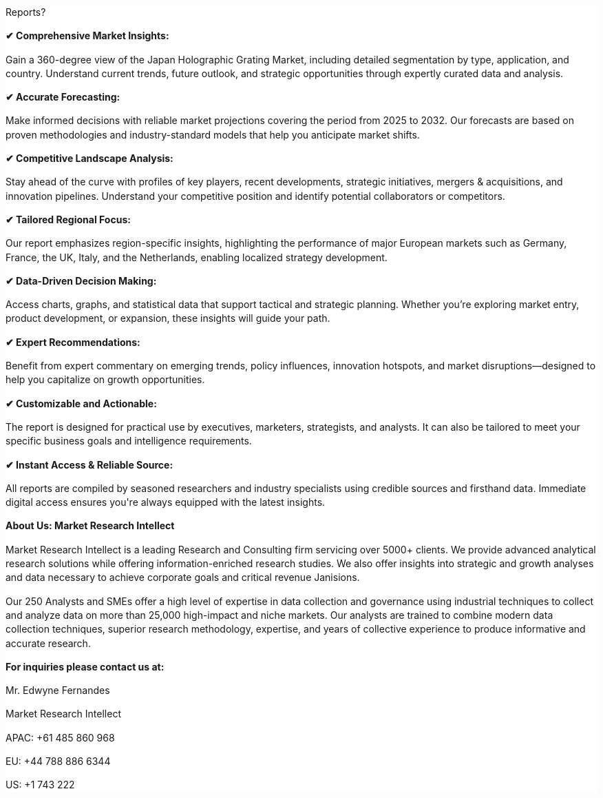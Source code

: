 Reports?</h2><p><strong>✔ Comprehensive Market Insights:</strong></p><p>Gain a 360-degree view of the Japan Holographic Grating Market, including detailed segmentation by type, application, and country. Understand current trends, future outlook, and strategic opportunities through expertly curated data and analysis.</p><p><strong>✔ Accurate Forecasting:</strong></p><p>Make informed decisions with reliable market projections covering the period from 2025 to 2032. Our forecasts are based on proven methodologies and industry-standard models that help you anticipate market shifts.</p><p><strong>✔ Competitive Landscape Analysis:</strong></p><p>Stay ahead of the curve with profiles of key players, recent developments, strategic initiatives, mergers &amp; acquisitions, and innovation pipelines. Understand your competitive position and identify potential collaborators or competitors.</p><p><strong>✔ Tailored Regional Focus:</strong></p><p>Our report emphasizes region-specific insights, highlighting the performance of major European markets such as Germany, France, the UK, Italy, and the Netherlands, enabling localized strategy development.</p><p><strong>✔ Data-Driven Decision Making:</strong></p><p>Access charts, graphs, and statistical data that support tactical and strategic planning. Whether you&rsquo;re exploring market entry, product development, or expansion, these insights will guide your path.</p><p><strong>✔ Expert Recommendations:</strong></p><p>Benefit from expert commentary on emerging trends, policy influences, innovation hotspots, and market disruptions&mdash;designed to help you capitalize on growth opportunities.</p><p><strong>✔ Customizable and Actionable:</strong></p><p>The report is designed for practical use by executives, marketers, strategists, and analysts. It can also be tailored to meet your specific business goals and intelligence requirements.</p><p><strong>✔ Instant Access &amp; Reliable Source:</strong></p><p>All reports are compiled by seasoned researchers and industry specialists using credible sources and firsthand data. Immediate digital access ensures you're always equipped with the latest insights.</p><p><strong><span class="font-[700]">About Us: Market Research Intellect</span></strong></p><p><span class="">Market Research Intellect is a leading Research and Consulting firm servicing over 5000+ clients. We provide advanced analytical research solutions while offering information-enriched research studies.&nbsp;</span>We also offer insights into strategic and growth analyses and data necessary to achieve corporate goals and critical revenue Janisions.</p><p><span class="">Our 250 Analysts and SMEs offer a high level of expertise in data collection and governance using industrial techniques to collect and analyze data on more than 25,000 high-impact and niche markets. Our analysts are trained to combine modern data collection techniques, superior research methodology, expertise, and years of collective experience to produce informative and accurate research.</span></p><p><strong>For inquiries please contact us at:</strong></p><p>Mr. Edwyne Fernandes</p><p>Market Research Intellect</p><p>APAC: +61 485 860 968</p><p>EU: +44 788 886 6344</p><p>US: +1 743 222